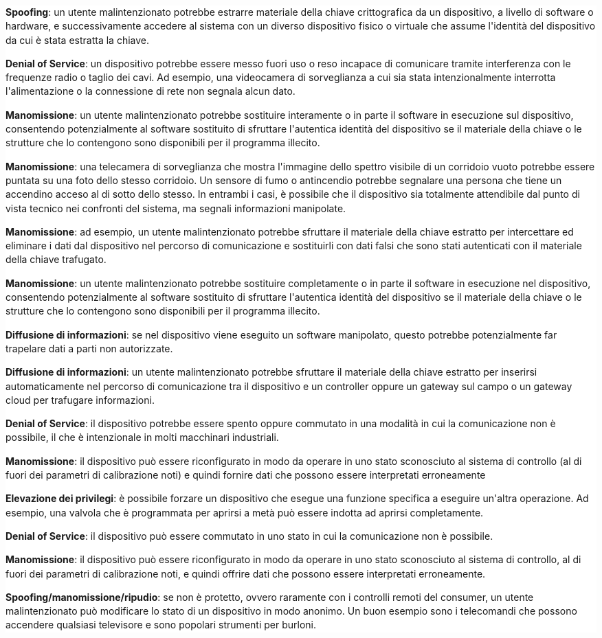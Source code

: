 **Spoofing**: un utente malintenzionato potrebbe estrarre materiale della chiave crittografica da un dispositivo, a livello di software o hardware, e successivamente accedere al sistema con un diverso dispositivo fisico o virtuale che assume l'identità del dispositivo da cui è stata estratta la chiave.

**Denial of Service**: un dispositivo potrebbe essere messo fuori uso o reso incapace di comunicare tramite interferenza con le frequenze radio o taglio dei cavi. Ad esempio, una videocamera di sorveglianza a cui sia stata intenzionalmente interrotta l'alimentazione o la connessione di rete non segnala alcun dato.

**Manomissione**: un utente malintenzionato potrebbe sostituire interamente o in parte il software in esecuzione sul dispositivo, consentendo potenzialmente al software sostituito di sfruttare l'autentica identità del dispositivo se il materiale della chiave o le strutture che lo contengono sono disponibili per il programma illecito.

**Manomissione**: una telecamera di sorveglianza che mostra l'immagine dello spettro visibile di un corridoio vuoto potrebbe essere puntata su una foto dello stesso corridoio. Un sensore di fumo o antincendio potrebbe segnalare una persona che tiene un accendino acceso al di sotto dello stesso. In entrambi i casi, è possibile che il dispositivo sia totalmente attendibile dal punto di vista tecnico nei confronti del sistema, ma segnali informazioni manipolate.

**Manomissione**: ad esempio, un utente malintenzionato potrebbe sfruttare il materiale della chiave estratto per intercettare ed eliminare i dati dal dispositivo nel percorso di comunicazione e sostituirli con dati falsi che sono stati autenticati con il materiale della chiave trafugato.

**Manomissione**: un utente malintenzionato potrebbe sostituire completamente o in parte il software in esecuzione nel dispositivo, consentendo potenzialmente al software sostituito di sfruttare l'autentica identità del dispositivo se il materiale della chiave o le strutture che lo contengono sono disponibili per il programma illecito.

**Diffusione di informazioni**: se nel dispositivo viene eseguito un software manipolato, questo potrebbe potenzialmente far trapelare dati a parti non autorizzate.

**Diffusione di informazioni**: un utente malintenzionato potrebbe sfruttare il materiale della chiave estratto per inserirsi automaticamente nel percorso di comunicazione tra il dispositivo e un controller oppure un gateway sul campo o un gateway cloud per trafugare informazioni.

**Denial of Service**: il dispositivo potrebbe essere spento oppure commutato in una modalità in cui la comunicazione non è possibile, il che è intenzionale in molti macchinari industriali.

**Manomissione**: il dispositivo può essere riconfigurato in modo da operare in uno stato sconosciuto al sistema di controllo (al di fuori dei parametri di calibrazione noti) e quindi fornire dati che possono essere interpretati erroneamente

**Elevazione dei privilegi**: è possibile forzare un dispositivo che esegue una funzione specifica a eseguire un'altra operazione. Ad esempio, una valvola che è programmata per aprirsi a metà può essere indotta ad aprirsi completamente.

**Denial of Service**: il dispositivo può essere commutato in uno stato in cui la comunicazione non è possibile.

**Manomissione**: il dispositivo può essere riconfigurato in modo da operare in uno stato sconosciuto al sistema di controllo, al di fuori dei parametri di calibrazione noti, e quindi offrire dati che possono essere interpretati erroneamente.

**Spoofing/manomissione/ripudio**: se non è protetto, ovvero raramente con i controlli remoti del consumer, un utente malintenzionato può modificare lo stato di un dispositivo in modo anonimo. Un buon esempio sono i telecomandi che possono accendere qualsiasi televisore e sono popolari strumenti per burloni.
